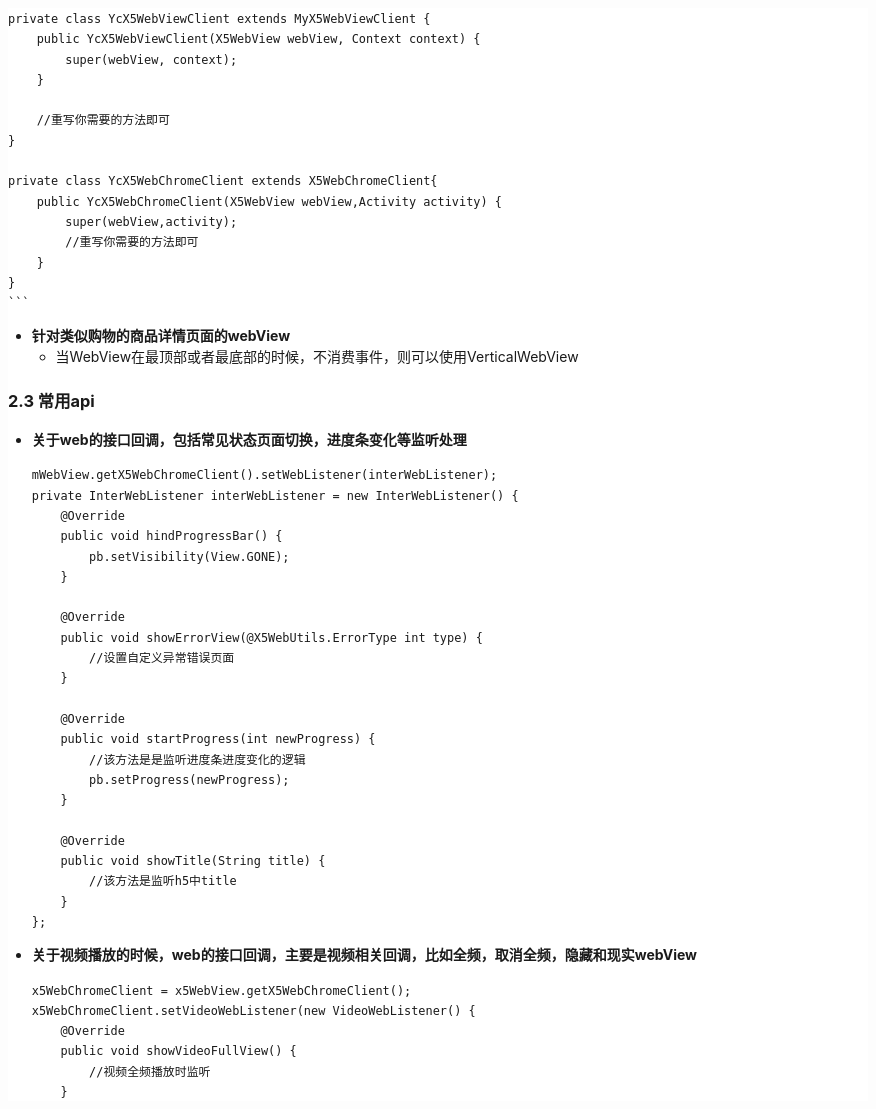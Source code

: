     private class YcX5WebViewClient extends MyX5WebViewClient {
        public YcX5WebViewClient(X5WebView webView, Context context) {
            super(webView, context);
        }

        //重写你需要的方法即可
    }

    private class YcX5WebChromeClient extends X5WebChromeClient{
        public YcX5WebChromeClient(X5WebView webView,Activity activity) {
            super(webView,activity);
            //重写你需要的方法即可
        }
    }
    ```
- **针对类似购物的商品详情页面的webView**
    - 当WebView在最顶部或者最底部的时候，不消费事件，则可以使用VerticalWebView



### 2.3 常用api
- **关于web的接口回调，包括常见状态页面切换，进度条变化等监听处理**
    ```
    mWebView.getX5WebChromeClient().setWebListener(interWebListener);
    private InterWebListener interWebListener = new InterWebListener() {
        @Override
        public void hindProgressBar() {
            pb.setVisibility(View.GONE);
        }

        @Override
        public void showErrorView(@X5WebUtils.ErrorType int type) {
            //设置自定义异常错误页面
        }

        @Override
        public void startProgress(int newProgress) {
            //该方法是是监听进度条进度变化的逻辑
            pb.setProgress(newProgress);
        }

        @Override
        public void showTitle(String title) {
            //该方法是监听h5中title
        }
    };
    ```
- **关于视频播放的时候，web的接口回调，主要是视频相关回调，比如全频，取消全频，隐藏和现实webView**
    ```
    x5WebChromeClient = x5WebView.getX5WebChromeClient();
    x5WebChromeClient.setVideoWebListener(new VideoWebListener() {
        @Override
        public void showVideoFullView() {
            //视频全频播放时监听
        }
